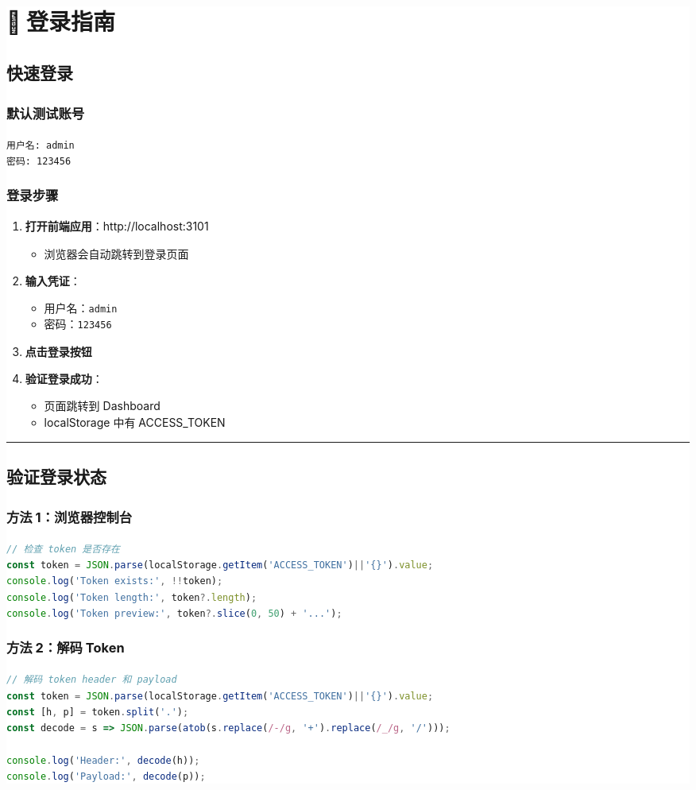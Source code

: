 # 🔐 登录指南

## 快速登录

### 默认测试账号

```
用户名: admin
密码: 123456
```

### 登录步骤

1. **打开前端应用**：http://localhost:3101
   - 浏览器会自动跳转到登录页面

2. **输入凭证**：
   - 用户名：`admin`
   - 密码：`123456`

3. **点击登录按钮**

4. **验证登录成功**：
   - 页面跳转到 Dashboard
   - localStorage 中有 ACCESS_TOKEN

---

## 验证登录状态

### 方法 1：浏览器控制台

```javascript
// 检查 token 是否存在
const token = JSON.parse(localStorage.getItem('ACCESS_TOKEN')||'{}').value;
console.log('Token exists:', !!token);
console.log('Token length:', token?.length);
console.log('Token preview:', token?.slice(0, 50) + '...');
```

### 方法 2：解码 Token

```javascript
// 解码 token header 和 payload
const token = JSON.parse(localStorage.getItem('ACCESS_TOKEN')||'{}').value;
const [h, p] = token.split('.');
const decode = s => JSON.parse(atob(s.replace(/-/g, '+').replace(/_/g, '/')));

console.log('Header:', decode(h));
console.log('Payload:', decode(p));
```

